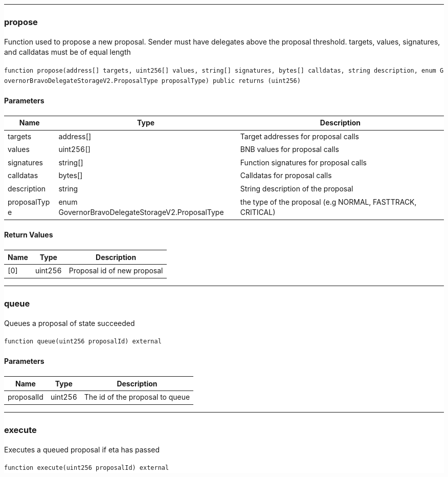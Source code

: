 - - -

### propose

Function used to propose a new proposal. Sender must have delegates above the proposal threshold.
targets, values, signatures, and calldatas must be of equal length

```solidity
function propose(address[] targets, uint256[] values, string[] signatures, bytes[] calldatas, string description, enum GovernorBravoDelegateStorageV2.ProposalType proposalType) public returns (uint256)
```

#### Parameters
| Name | Type | Description |
| ---- | ---- | ----------- |
| targets | address[] | Target addresses for proposal calls |
| values | uint256[] | BNB values for proposal calls |
| signatures | string[] | Function signatures for proposal calls |
| calldatas | bytes[] | Calldatas for proposal calls |
| description | string | String description of the proposal |
| proposalType | enum GovernorBravoDelegateStorageV2.ProposalType | the type of the proposal (e.g NORMAL, FASTTRACK, CRITICAL) |

#### Return Values
| Name | Type | Description |
| ---- | ---- | ----------- |
| [0] | uint256 | Proposal id of new proposal |

- - -

### queue

Queues a proposal of state succeeded

```solidity
function queue(uint256 proposalId) external
```

#### Parameters
| Name | Type | Description |
| ---- | ---- | ----------- |
| proposalId | uint256 | The id of the proposal to queue |

- - -

### execute

Executes a queued proposal if eta has passed

```solidity
function execute(uint256 proposalId) external
```
